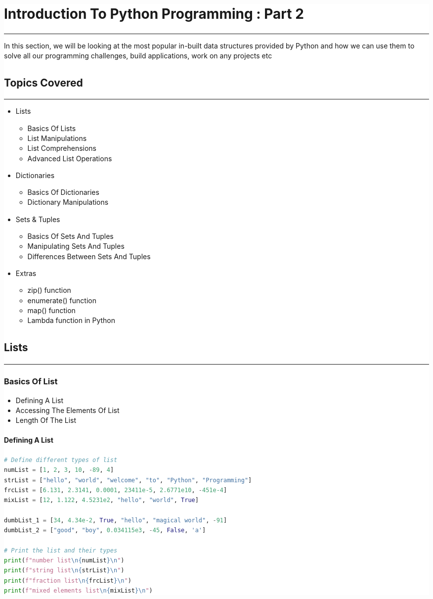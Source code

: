 # Introduction To Python Programming : Part 2 
<hr />

In this section, we will be looking at the most popular in-built data structures provided by Python and how we can use them to solve all our programming challenges, build applications, work on any projects etc

## Topics Covered
<hr />

- Lists
    - Basics Of Lists
    - List Manipulations
    - List Comprehensions
    - Advanced List Operations
    
- Dictionaries

    - Basics Of Dictionaries
    - Dictionary Manipulations

- Sets & Tuples

    - Basics Of Sets And Tuples
    - Manipulating Sets And Tuples
    - Differences Between Sets And Tuples
    
- Extras

    - zip() function
    - enumerate() function
    - map() function
    - Lambda function in Python

## Lists
<hr />

### Basics Of List

- Defining A List
- Accessing The Elements Of List
- Length Of The List

#### Defining A List


```python
# Define different types of list
numList = [1, 2, 3, 10, -89, 4]
strList = ["hello", "world", "welcome", "to", "Python", "Programming"]
frcList = [6.131, 2.3141, 0.0001, 23411e-5, 2.6771e10, -451e-4]
mixList = [12, 1.122, 4.5231e2, "hello", "world", True]

dumbList_1 = [34, 4.34e-2, True, "hello", "magical world", -91]
dumbList_2 = ["good", "boy", 0.034115e3, -45, False, 'a']

# Print the list and their types
print(f"number list\n{numList}\n")
print(f"string list\n{strList}\n")
print(f"fraction list\n{frcList}\n")
print(f"mixed elements list\n{mixList}\n")
```
